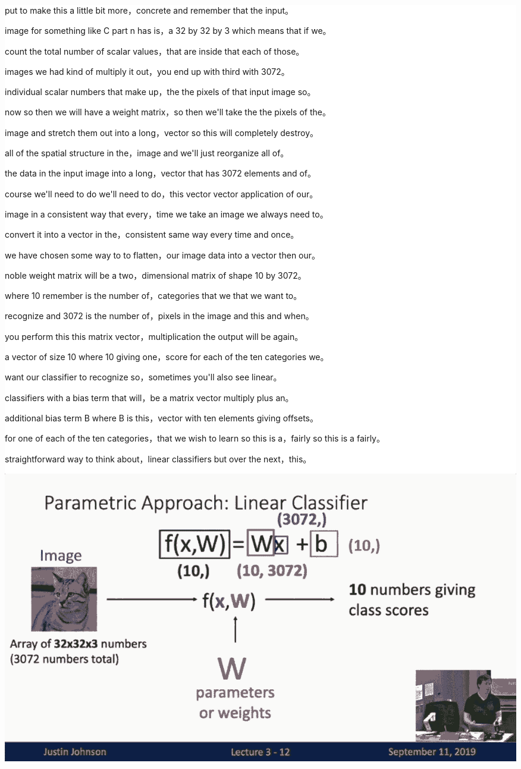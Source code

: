 put to make this a little bit more，concrete and remember that the input。

image for something like C part n has is，a 32 by 32 by 3 which means that if we。

count the total number of scalar values，that are inside that each of those。

images we had kind of multiply it out，you end up with third with 3072。

individual scalar numbers that make up，the the pixels of that input image so。

now so then we will have a weight matrix，so then we'll take the the pixels of the。

image and stretch them out into a long，vector so this will completely destroy。

all of the spatial structure in the，image and we'll just reorganize all of。

the data in the input image into a long，vector that has 3072 elements and of。

course we'll need to do we'll need to do，this vector vector application of our。

image in a consistent way that every，time we take an image we always need to。

convert it into a vector in the，consistent same way every time and once。

we have chosen some way to to flatten，our image data into a vector then our。

noble weight matrix will be a two，dimensional matrix of shape 10 by 3072。

where 10 remember is the number of，categories that we that we want to。

recognize and 3072 is the number of，pixels in the image and this and when。

you perform this this matrix vector，multiplication the output will be again。

a vector of size 10 where 10 giving one，score for each of the ten categories we。

want our classifier to recognize so，sometimes you'll also see linear。

classifiers with a bias term that will，be a matrix vector multiply plus an。

additional bias term B where B is this，vector with ten elements giving offsets。

for one of each of the ten categories，that we wish to learn so this is a，fairly so this is a fairly。

straightforward way to think about，linear classifiers but over the next，this。



![](img/c3cc259ced953d9c22f94117e0ec71a6_7.png)
